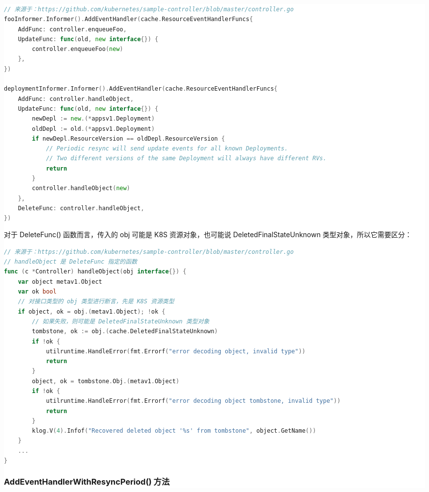 ``` go
// 来源于：https://github.com/kubernetes/sample-controller/blob/master/controller.go
fooInformer.Informer().AddEventHandler(cache.ResourceEventHandlerFuncs{
	AddFunc: controller.enqueueFoo,
	UpdateFunc: func(old, new interface{}) {
		controller.enqueueFoo(new)
	},
})

deploymentInformer.Informer().AddEventHandler(cache.ResourceEventHandlerFuncs{
	AddFunc: controller.handleObject,
	UpdateFunc: func(old, new interface{}) {
		newDepl := new.(*appsv1.Deployment)
		oldDepl := old.(*appsv1.Deployment)
		if newDepl.ResourceVersion == oldDepl.ResourceVersion {
			// Periodic resync will send update events for all known Deployments.
			// Two different versions of the same Deployment will always have different RVs.
			return
		}
		controller.handleObject(new)
	},
	DeleteFunc: controller.handleObject,
})
```

对于 DeleteFunc() 函数而言，传入的 obj 可能是 K8S 资源对象，也可能说 DeletedFinalStateUnknown 类型对象，所以它需要区分：

``` go
// 来源于：https://github.com/kubernetes/sample-controller/blob/master/controller.go
// handleObject 是 DeleteFunc 指定的函数
func (c *Controller) handleObject(obj interface{}) {
	var object metav1.Object
	var ok bool
	// 对接口类型的 obj 类型进行断言，先是 K8S 资源类型
	if object, ok = obj.(metav1.Object); !ok {
		// 如果失败，则可能是 DeletedFinalStateUnknown 类型对象
		tombstone, ok := obj.(cache.DeletedFinalStateUnknown)
		if !ok {
			utilruntime.HandleError(fmt.Errorf("error decoding object, invalid type"))
			return
		}
		object, ok = tombstone.Obj.(metav1.Object)
		if !ok {
			utilruntime.HandleError(fmt.Errorf("error decoding object tombstone, invalid type"))
			return
		}
		klog.V(4).Infof("Recovered deleted object '%s' from tombstone", object.GetName())
	}
	...
}
```

### AddEventHandlerWithResyncPeriod() 方法

